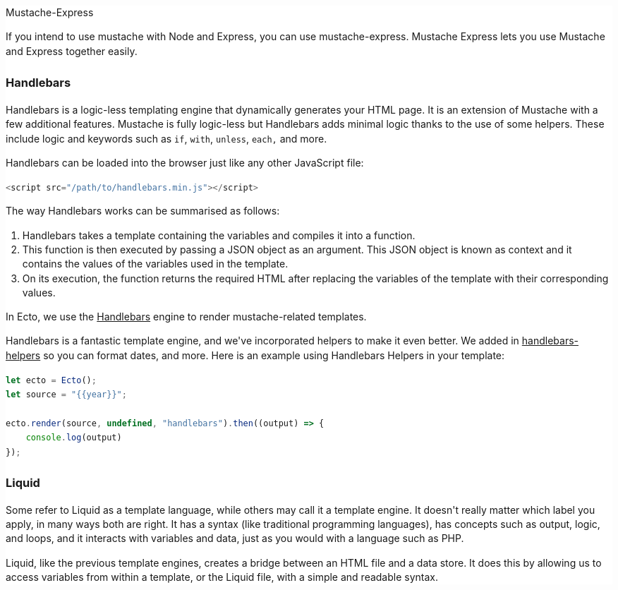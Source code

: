 Mustache-Express

If you intend to use mustache with Node and Express, you can use mustache-express. Mustache Express lets you use Mustache and Express together easily.


### Handlebars 

Handlebars is a logic-less templating engine that dynamically generates your HTML page. It is an extension of Mustache with a few additional features. Mustache is fully logic-less but Handlebars adds minimal logic thanks to the use of some helpers. These include logic and keywords such as `if`, `with`, `unless`, `each,` and more.

Handlebars can be loaded into the browser just like any other JavaScript file:


```javascript
<script src="/path/to/handlebars.min.js"></script>
```


The way Handlebars works can be summarised as follows:



1. Handlebars takes a template containing the variables and compiles it into a function.
2. This function is then executed by passing a JSON object as an argument. This JSON object is known as context and it contains the values of the variables used in the template.
3. On its execution, the function returns the required HTML after replacing the variables of the template with their corresponding values.

In Ecto, we use the [Handlebars](https://www.npmjs.com/package/handlebars-helpers) engine to render mustache-related templates.

Handlebars is a fantastic template engine, and we've incorporated helpers to make it even better. We added in [handlebars-helpers](https://www.npmjs.com/package/handlebars-helpers) so you can format dates, and more. Here is an example using Handlebars Helpers in your template:


```javascript
let ecto = Ecto();
let source = "{{year}}";

ecto.render(source, undefined, "handlebars").then((output) => {
    console.log(output)
});
```



### Liquid 

Some refer to Liquid as a template language, while others may call it a template engine. It doesn't really matter which label you apply, in many ways both are right. It has a syntax (like traditional programming languages), has concepts such as output, logic, and loops, and it interacts with variables and data, just as you would with a language such as PHP.

Liquid, like the previous template engines, creates a bridge between an HTML file and a data store. It does this by allowing us to access variables from within a template, or the Liquid file, with a simple and readable syntax.
